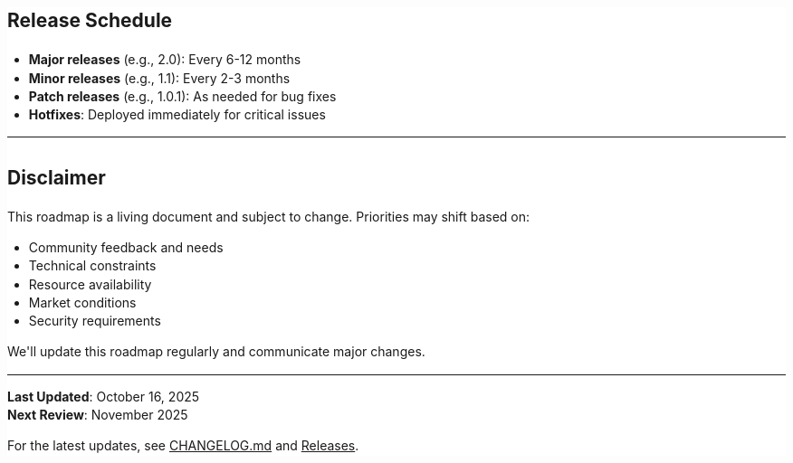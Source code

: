 
## Release Schedule

- **Major releases** (e.g., 2.0): Every 6-12 months
- **Minor releases** (e.g., 1.1): Every 2-3 months
- **Patch releases** (e.g., 1.0.1): As needed for bug fixes
- **Hotfixes**: Deployed immediately for critical issues

---

## Disclaimer

This roadmap is a living document and subject to change. Priorities may shift based on:
- Community feedback and needs
- Technical constraints
- Resource availability
- Market conditions
- Security requirements

We'll update this roadmap regularly and communicate major changes.

---

**Last Updated**: October 16, 2025  
**Next Review**: November 2025

For the latest updates, see [CHANGELOG.md](CHANGELOG.md) and [Releases](https://github.com/Yuvraj198920/Bullet-Journal/releases).
